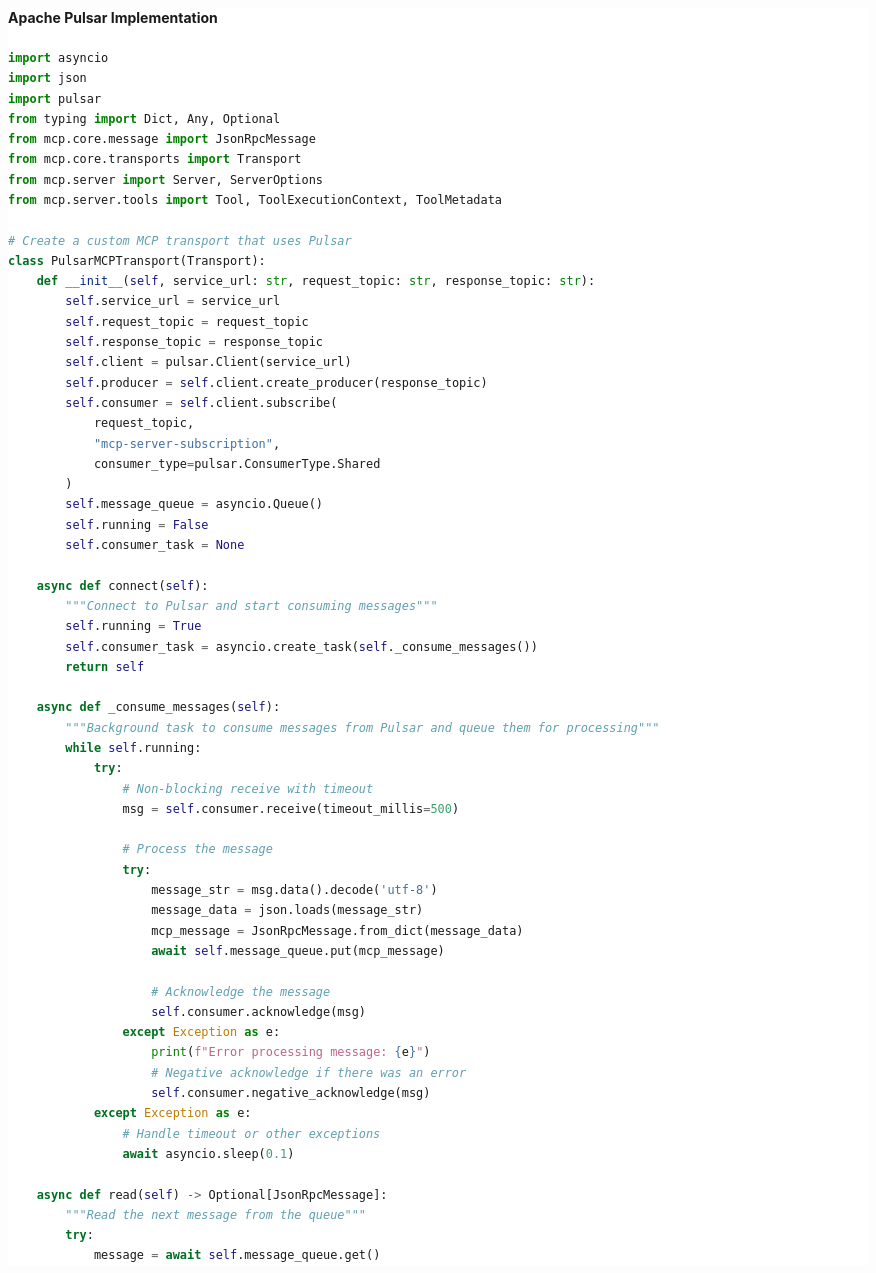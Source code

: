 
#### Apache Pulsar Implementation

```python
import asyncio
import json
import pulsar
from typing import Dict, Any, Optional
from mcp.core.message import JsonRpcMessage
from mcp.core.transports import Transport
from mcp.server import Server, ServerOptions
from mcp.server.tools import Tool, ToolExecutionContext, ToolMetadata

# Create a custom MCP transport that uses Pulsar
class PulsarMCPTransport(Transport):
    def __init__(self, service_url: str, request_topic: str, response_topic: str):
        self.service_url = service_url
        self.request_topic = request_topic
        self.response_topic = response_topic
        self.client = pulsar.Client(service_url)
        self.producer = self.client.create_producer(response_topic)
        self.consumer = self.client.subscribe(
            request_topic,
            "mcp-server-subscription",
            consumer_type=pulsar.ConsumerType.Shared
        )
        self.message_queue = asyncio.Queue()
        self.running = False
        self.consumer_task = None
    
    async def connect(self):
        """Connect to Pulsar and start consuming messages"""
        self.running = True
        self.consumer_task = asyncio.create_task(self._consume_messages())
        return self
    
    async def _consume_messages(self):
        """Background task to consume messages from Pulsar and queue them for processing"""
        while self.running:
            try:
                # Non-blocking receive with timeout
                msg = self.consumer.receive(timeout_millis=500)
                
                # Process the message
                try:
                    message_str = msg.data().decode('utf-8')
                    message_data = json.loads(message_str)
                    mcp_message = JsonRpcMessage.from_dict(message_data)
                    await self.message_queue.put(mcp_message)
                    
                    # Acknowledge the message
                    self.consumer.acknowledge(msg)
                except Exception as e:
                    print(f"Error processing message: {e}")
                    # Negative acknowledge if there was an error
                    self.consumer.negative_acknowledge(msg)
            except Exception as e:
                # Handle timeout or other exceptions
                await asyncio.sleep(0.1)
    
    async def read(self) -> Optional[JsonRpcMessage]:
        """Read the next message from the queue"""
        try:
            message = await self.message_queue.get()
```